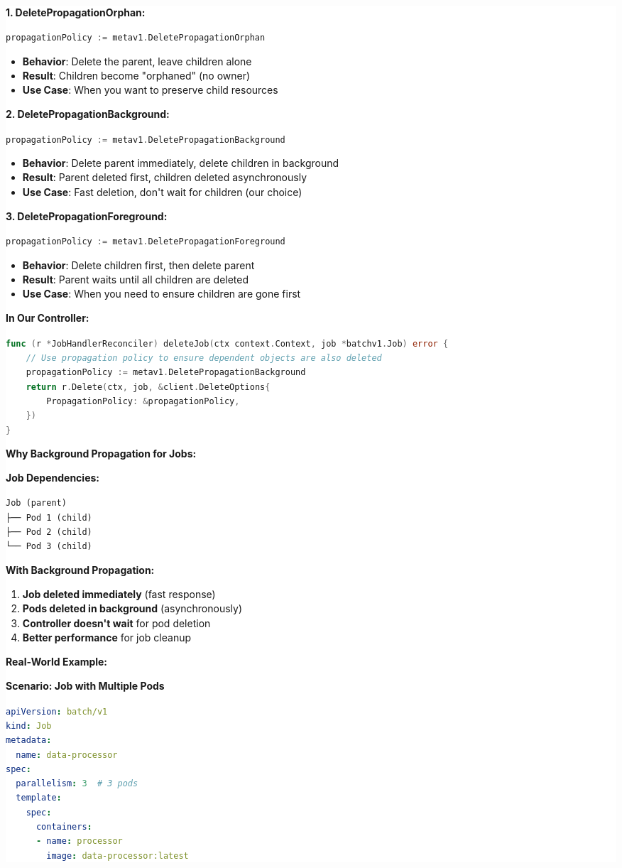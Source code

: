 **1. DeletePropagationOrphan:**
```go
propagationPolicy := metav1.DeletePropagationOrphan
```
- **Behavior**: Delete the parent, leave children alone
- **Result**: Children become "orphaned" (no owner)
- **Use Case**: When you want to preserve child resources

**2. DeletePropagationBackground:**
```go
propagationPolicy := metav1.DeletePropagationBackground
```
- **Behavior**: Delete parent immediately, delete children in background
- **Result**: Parent deleted first, children deleted asynchronously
- **Use Case**: Fast deletion, don't wait for children (our choice)

**3. DeletePropagationForeground:**
```go
propagationPolicy := metav1.DeletePropagationForeground
```
- **Behavior**: Delete children first, then delete parent
- **Result**: Parent waits until all children are deleted
- **Use Case**: When you need to ensure children are gone first

**In Our Controller:**
```go
func (r *JobHandlerReconciler) deleteJob(ctx context.Context, job *batchv1.Job) error {
    // Use propagation policy to ensure dependent objects are also deleted
    propagationPolicy := metav1.DeletePropagationBackground
    return r.Delete(ctx, job, &client.DeleteOptions{
        PropagationPolicy: &propagationPolicy,
    })
}
```

**Why Background Propagation for Jobs:**

**Job Dependencies:**
```
Job (parent)
├── Pod 1 (child)
├── Pod 2 (child)
└── Pod 3 (child)
```

**With Background Propagation:**
1. **Job deleted immediately** (fast response)
2. **Pods deleted in background** (asynchronously)
3. **Controller doesn't wait** for pod deletion
4. **Better performance** for job cleanup

**Real-World Example:**

**Scenario: Job with Multiple Pods**
```yaml
apiVersion: batch/v1
kind: Job
metadata:
  name: data-processor
spec:
  parallelism: 3  # 3 pods
  template:
    spec:
      containers:
      - name: processor
        image: data-processor:latest
```
